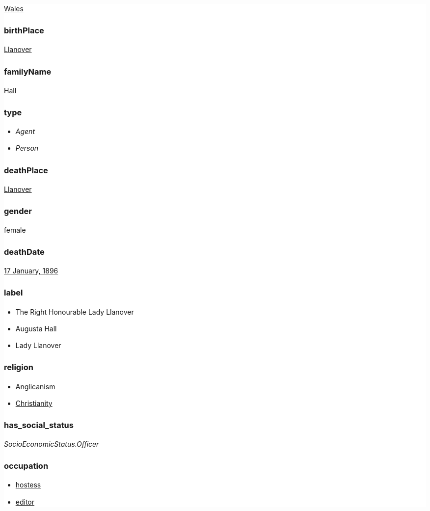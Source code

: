 
[Wales](#Wales)

### birthPlace


[Llanover](#Llanover)

### familyName


Hall

### type

 - *Agent*

 - *Person*

### deathPlace


[Llanover](#Llanover)

### gender


female

### deathDate


[17 January, 1896](#17-January-1896)

### label

 - The Right Honourable Lady Llanover

 - Augusta Hall

 - Lady Llanover

### religion

 - [Anglicanism](#Anglicanism)

 - [Christianity](#Christianity)

### has_social_status


*SocioEconomicStatus.Officer*

### occupation

 - [hostess](#hostess)

 - [editor](#editor)
